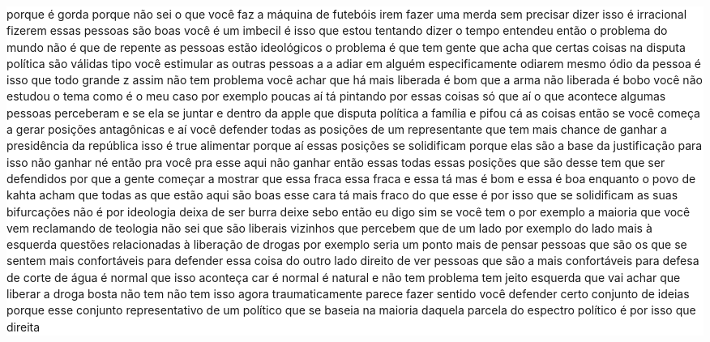 porque é gorda porque não sei o que você
faz a máquina de futebóis irem fazer uma
merda sem precisar dizer isso é
irracional fizerem essas pessoas são
boas você é um imbecil é isso que estou
tentando dizer o tempo entendeu então o
problema do mundo não é que de repente
as pessoas estão ideológicos o problema
é que tem gente que acha que certas
coisas na disputa política são válidas
tipo você estimular as outras pessoas a
a adiar em alguém especificamente
odiarem mesmo ódio da pessoa é isso que
todo grande z
assim não tem problema você achar que há
mais liberada é bom que a arma não
liberada é bobo você não estudou o tema
como é o meu caso por exemplo poucas aí
tá pintando por essas coisas só que aí o
que acontece algumas pessoas perceberam
e se ela se juntar e dentro da apple que
disputa política a família e pifou cá as
coisas então se você começa a gerar
posições antagônicas e aí você defender
todas as posições de um representante
que tem mais chance de ganhar a
presidência
da república isso é true alimentar
porque aí essas posições se solidificam
porque elas são a base da justificação
para isso não ganhar né então pra você
pra esse aqui não ganhar então essas
todas essas posições que são desse tem
que ser defendidos por que a gente
começar a mostrar que essa fraca essa
fraca e essa tá mas é bom e essa é boa
enquanto o povo de kahta acham que todas
as que estão aqui são boas
esse cara tá mais fraco do que esse é
por isso que se solidificam as suas
bifurcações não é por ideologia deixa de
ser burra deixe sebo
então eu digo sim se você tem o por
exemplo a maioria que você vem
reclamando de teologia não sei que são
liberais vizinhos que percebem que de um
lado por exemplo do lado mais à esquerda
questões relacionadas à liberação de
drogas por exemplo seria um ponto mais
de pensar pessoas que são os que se
sentem mais confortáveis para defender
essa coisa do outro lado direito de ver
pessoas que são a mais confortáveis para
defesa de corte de água
é normal que isso aconteça car é normal
é natural e não tem problema tem jeito
esquerda que vai achar que liberar a
droga bosta não tem não tem isso
agora traumaticamente parece fazer
sentido você defender certo conjunto de
ideias porque esse conjunto
representativo de um político que se
baseia na maioria daquela parcela do
espectro político é por isso que direita